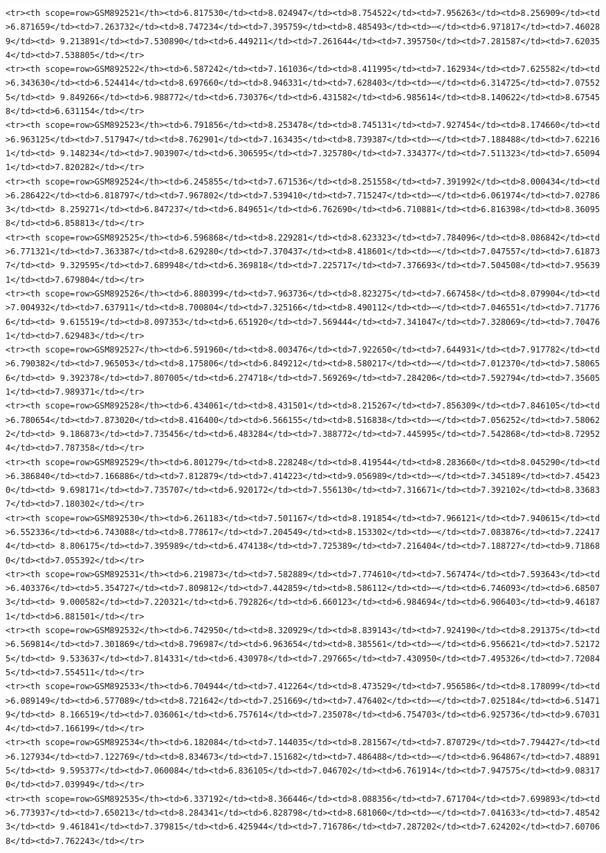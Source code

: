 	<tr><th scope=row>GSM892521</th><td>6.817530</td><td>8.024947</td><td>8.754522</td><td>7.956263</td><td>8.256909</td><td>6.871659</td><td>7.263732</td><td>8.747234</td><td>7.395759</td><td>8.485493</td><td>⋯</td><td>6.971817</td><td>7.460289</td><td> 9.213891</td><td>7.530890</td><td>6.449211</td><td>7.261644</td><td>7.395750</td><td>7.281587</td><td>7.620354</td><td>7.538805</td></tr>
	<tr><th scope=row>GSM892522</th><td>6.587242</td><td>7.161036</td><td>8.411995</td><td>7.162934</td><td>7.625582</td><td>6.343630</td><td>6.524414</td><td>8.697660</td><td>8.946331</td><td>7.628403</td><td>⋯</td><td>6.314725</td><td>7.075525</td><td> 9.849266</td><td>6.988772</td><td>6.730376</td><td>6.431582</td><td>6.985614</td><td>8.140622</td><td>8.675458</td><td>6.631154</td></tr>
	<tr><th scope=row>GSM892523</th><td>6.791856</td><td>8.253478</td><td>8.745131</td><td>7.927454</td><td>8.174660</td><td>6.963125</td><td>7.517947</td><td>8.762901</td><td>7.163435</td><td>8.739387</td><td>⋯</td><td>7.188488</td><td>7.622161</td><td> 9.148234</td><td>7.903907</td><td>6.306595</td><td>7.325780</td><td>7.334377</td><td>7.511323</td><td>7.650941</td><td>7.820282</td></tr>
	<tr><th scope=row>GSM892524</th><td>6.245855</td><td>7.671536</td><td>8.251558</td><td>7.391992</td><td>8.000434</td><td>6.286422</td><td>6.818797</td><td>7.967802</td><td>7.539410</td><td>7.715247</td><td>⋯</td><td>6.061974</td><td>7.027863</td><td> 8.259271</td><td>6.847237</td><td>6.849651</td><td>6.762690</td><td>6.710881</td><td>6.816398</td><td>8.360958</td><td>6.858813</td></tr>
	<tr><th scope=row>GSM892525</th><td>6.596868</td><td>8.229281</td><td>8.623323</td><td>7.784096</td><td>8.086842</td><td>6.771321</td><td>7.363387</td><td>8.629280</td><td>7.370437</td><td>8.418601</td><td>⋯</td><td>7.047557</td><td>7.618737</td><td> 9.329595</td><td>7.689948</td><td>6.369818</td><td>7.225717</td><td>7.376693</td><td>7.504508</td><td>7.956391</td><td>7.679804</td></tr>
	<tr><th scope=row>GSM892526</th><td>6.880399</td><td>7.963736</td><td>8.823275</td><td>7.667458</td><td>8.079904</td><td>7.004932</td><td>7.637911</td><td>8.700804</td><td>7.325166</td><td>8.490112</td><td>⋯</td><td>7.046551</td><td>7.717766</td><td> 9.615519</td><td>8.097353</td><td>6.651920</td><td>7.569444</td><td>7.341047</td><td>7.328069</td><td>7.704761</td><td>7.629483</td></tr>
	<tr><th scope=row>GSM892527</th><td>6.591960</td><td>8.003476</td><td>7.922650</td><td>7.644931</td><td>7.917782</td><td>6.790382</td><td>7.965053</td><td>8.175806</td><td>6.849212</td><td>8.580217</td><td>⋯</td><td>7.012370</td><td>7.580656</td><td> 9.392378</td><td>7.807005</td><td>6.274718</td><td>7.569269</td><td>7.284206</td><td>7.592794</td><td>7.356051</td><td>7.989371</td></tr>
	<tr><th scope=row>GSM892528</th><td>6.434061</td><td>8.431501</td><td>8.215267</td><td>7.856309</td><td>7.846105</td><td>6.780654</td><td>7.873020</td><td>8.416400</td><td>6.566155</td><td>8.516838</td><td>⋯</td><td>7.056252</td><td>7.580622</td><td> 9.186873</td><td>7.735456</td><td>6.483284</td><td>7.388772</td><td>7.445995</td><td>7.542868</td><td>8.729524</td><td>7.787358</td></tr>
	<tr><th scope=row>GSM892529</th><td>6.801279</td><td>8.228248</td><td>8.419544</td><td>8.283660</td><td>8.045290</td><td>6.386840</td><td>7.166886</td><td>7.812879</td><td>7.414223</td><td>9.056989</td><td>⋯</td><td>7.345189</td><td>7.454230</td><td> 9.698171</td><td>7.735707</td><td>6.920172</td><td>7.556130</td><td>7.316671</td><td>7.392102</td><td>8.336837</td><td>7.180302</td></tr>
	<tr><th scope=row>GSM892530</th><td>6.261183</td><td>7.501167</td><td>8.191854</td><td>7.966121</td><td>7.940615</td><td>6.552336</td><td>6.743088</td><td>8.778617</td><td>7.204549</td><td>8.153302</td><td>⋯</td><td>7.083876</td><td>7.224174</td><td> 8.806175</td><td>7.395989</td><td>6.474138</td><td>7.725389</td><td>7.216404</td><td>7.188727</td><td>9.718680</td><td>7.055392</td></tr>
	<tr><th scope=row>GSM892531</th><td>6.219873</td><td>7.582889</td><td>7.774610</td><td>7.567474</td><td>7.593643</td><td>6.403376</td><td>5.354727</td><td>7.809812</td><td>7.442859</td><td>8.586112</td><td>⋯</td><td>6.746093</td><td>6.685073</td><td> 9.000582</td><td>7.220321</td><td>6.792826</td><td>6.660123</td><td>6.984694</td><td>6.906403</td><td>9.461871</td><td>6.881501</td></tr>
	<tr><th scope=row>GSM892532</th><td>6.742950</td><td>8.320929</td><td>8.839143</td><td>7.924190</td><td>8.291375</td><td>6.569814</td><td>7.301869</td><td>8.796987</td><td>6.963654</td><td>8.385561</td><td>⋯</td><td>6.956621</td><td>7.521725</td><td> 9.533637</td><td>7.814331</td><td>6.430978</td><td>7.297665</td><td>7.430950</td><td>7.495326</td><td>7.720845</td><td>7.554511</td></tr>
	<tr><th scope=row>GSM892533</th><td>6.704944</td><td>7.412264</td><td>8.473529</td><td>7.956586</td><td>8.178099</td><td>6.089149</td><td>6.577089</td><td>8.721642</td><td>7.251669</td><td>7.476402</td><td>⋯</td><td>7.025184</td><td>6.514719</td><td> 8.166519</td><td>7.036061</td><td>6.757614</td><td>7.235078</td><td>6.754703</td><td>6.925736</td><td>9.670314</td><td>7.166199</td></tr>
	<tr><th scope=row>GSM892534</th><td>6.182084</td><td>7.144035</td><td>8.281567</td><td>7.870729</td><td>7.794427</td><td>6.127934</td><td>7.122769</td><td>8.834673</td><td>7.151682</td><td>7.486488</td><td>⋯</td><td>6.964867</td><td>7.488915</td><td> 9.595377</td><td>7.060084</td><td>6.836105</td><td>7.046702</td><td>6.761914</td><td>7.947575</td><td>9.083170</td><td>7.039949</td></tr>
	<tr><th scope=row>GSM892535</th><td>6.337192</td><td>8.366446</td><td>8.088356</td><td>7.671704</td><td>7.699893</td><td>6.773937</td><td>7.650213</td><td>8.284341</td><td>6.828798</td><td>8.681060</td><td>⋯</td><td>7.041633</td><td>7.485423</td><td> 9.461841</td><td>7.379815</td><td>6.425944</td><td>7.716786</td><td>7.287202</td><td>7.624202</td><td>7.607068</td><td>7.762243</td></tr>